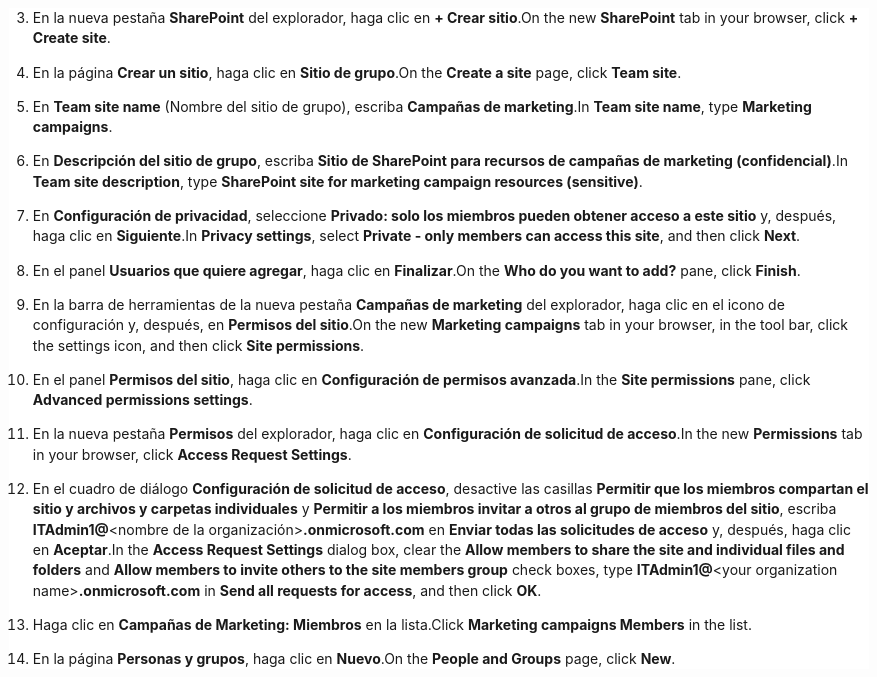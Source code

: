 3. <span data-ttu-id="4cf0b-231">En la nueva pestaña **SharePoint** del explorador, haga clic en **+ Crear sitio**.</span><span class="sxs-lookup"><span data-stu-id="4cf0b-231">On the new **SharePoint** tab in your browser, click **+ Create site**.</span></span>
    
4. <span data-ttu-id="4cf0b-232">En la página **Crear un sitio**, haga clic en **Sitio de grupo**.</span><span class="sxs-lookup"><span data-stu-id="4cf0b-232">On the **Create a site** page, click **Team site**.</span></span>
    
5. <span data-ttu-id="4cf0b-233">En **Team site name** (Nombre del sitio de grupo), escriba **Campañas de marketing**.</span><span class="sxs-lookup"><span data-stu-id="4cf0b-233">In **Team site name**, type **Marketing campaigns**.</span></span>
    
6. <span data-ttu-id="4cf0b-234">En **Descripción del sitio de grupo**, escriba **Sitio de SharePoint para recursos de campañas de marketing (confidencial)**.</span><span class="sxs-lookup"><span data-stu-id="4cf0b-234">In **Team site description**, type **SharePoint site for marketing campaign resources (sensitive)**.</span></span>
    
7.  <span data-ttu-id="4cf0b-235">En **Configuración de privacidad**, seleccione **Privado: solo los miembros pueden obtener acceso a este sitio** y, después, haga clic en **Siguiente**.</span><span class="sxs-lookup"><span data-stu-id="4cf0b-235">In **Privacy settings**, select **Private - only members can access this site**, and then click **Next**.</span></span>
    
8. <span data-ttu-id="4cf0b-236">En el panel **Usuarios que quiere agregar**, haga clic en **Finalizar**.</span><span class="sxs-lookup"><span data-stu-id="4cf0b-236">On the **Who do you want to add?** pane, click **Finish**.</span></span>
    
9. <span data-ttu-id="4cf0b-237">En la barra de herramientas de la nueva pestaña **Campañas de marketing** del explorador, haga clic en el icono de configuración y, después, en **Permisos del sitio**.</span><span class="sxs-lookup"><span data-stu-id="4cf0b-237">On the new **Marketing campaigns** tab in your browser, in the tool bar, click the settings icon, and then click **Site permissions**.</span></span>
    
10. <span data-ttu-id="4cf0b-238">En el panel **Permisos del sitio**, haga clic en **Configuración de permisos avanzada**.</span><span class="sxs-lookup"><span data-stu-id="4cf0b-238">In the **Site permissions** pane, click **Advanced permissions settings**.</span></span>
    
11. <span data-ttu-id="4cf0b-239">En la nueva pestaña **Permisos** del explorador, haga clic en **Configuración de solicitud de acceso**.</span><span class="sxs-lookup"><span data-stu-id="4cf0b-239">In the new **Permissions** tab in your browser, click **Access Request Settings**.</span></span>
    
12. <span data-ttu-id="4cf0b-240">En el cuadro de diálogo **Configuración de solicitud de acceso**, desactive las casillas **Permitir que los miembros compartan el sitio y archivos y carpetas individuales** y **Permitir a los miembros invitar a otros al grupo de miembros del sitio**, escriba **ITAdmin1@**\<nombre de la organización>**.onmicrosoft.com** en **Enviar todas las solicitudes de acceso** y, después, haga clic en **Aceptar**.</span><span class="sxs-lookup"><span data-stu-id="4cf0b-240">In the **Access Request Settings** dialog box, clear the **Allow members to share the site and individual files and folders** and **Allow members to invite others to the site members group** check boxes, type **ITAdmin1@**\<your organization name>**.onmicrosoft.com** in **Send all requests for access**, and then click **OK**.</span></span>
    
13. <span data-ttu-id="4cf0b-241">Haga clic en **Campañas de Marketing: Miembros** en la lista.</span><span class="sxs-lookup"><span data-stu-id="4cf0b-241">Click **Marketing campaigns Members** in the list.</span></span>
    
14. <span data-ttu-id="4cf0b-242">En la página **Personas y grupos**, haga clic en **Nuevo**.</span><span class="sxs-lookup"><span data-stu-id="4cf0b-242">On the **People and Groups** page, click **New**.</span></span>
    